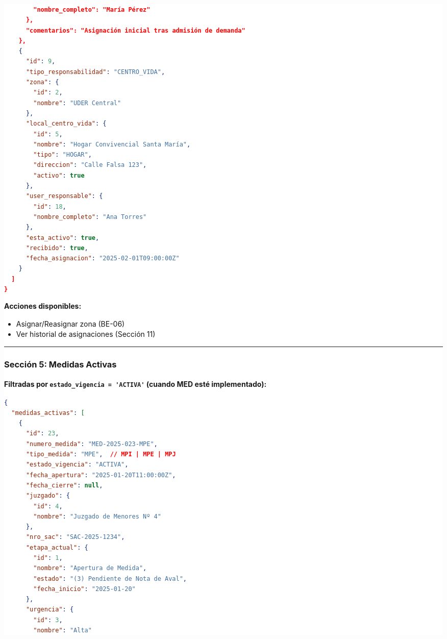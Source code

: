 ```json
        "nombre_completo": "María Pérez"
      },
      "comentarios": "Asignación inicial tras admisión de demanda"
    },
    {
      "id": 9,
      "tipo_responsabilidad": "CENTRO_VIDA",
      "zona": {
        "id": 2,
        "nombre": "UDER Central"
      },
      "local_centro_vida": {
        "id": 5,
        "nombre": "Hogar Convivencial Santa María",
        "tipo": "HOGAR",
        "direccion": "Calle Falsa 123",
        "activo": true
      },
      "user_responsable": {
        "id": 18,
        "nombre_completo": "Ana Torres"
      },
      "esta_activo": true,
      "recibido": true,
      "fecha_asignacion": "2025-02-01T09:00:00Z"
    }
  ]
}
```

**Acciones disponibles:**
- Asignar/Reasignar zona (BE-06)
- Ver historial de asignaciones (Sección 11)

---

### Sección 5: Medidas Activas

**Filtradas por `estado_vigencia = 'ACTIVA'` (cuando MED esté implementado):**

```json
{
  "medidas_activas": [
    {
      "id": 23,
      "numero_medida": "MED-2025-023-MPE",
      "tipo_medida": "MPE",  // MPI | MPE | MPJ
      "estado_vigencia": "ACTIVA",
      "fecha_apertura": "2025-01-20T11:00:00Z",
      "fecha_cierre": null,
      "juzgado": {
        "id": 4,
        "nombre": "Juzgado de Menores Nº 4"
      },
      "nro_sac": "SAC-2025-1234",
      "etapa_actual": {
        "id": 1,
        "nombre": "Apertura de Medida",
        "estado": "(3) Pendiente de Nota de Aval",
        "fecha_inicio": "2025-01-20"
      },
      "urgencia": {
        "id": 3,
        "nombre": "Alta"
```